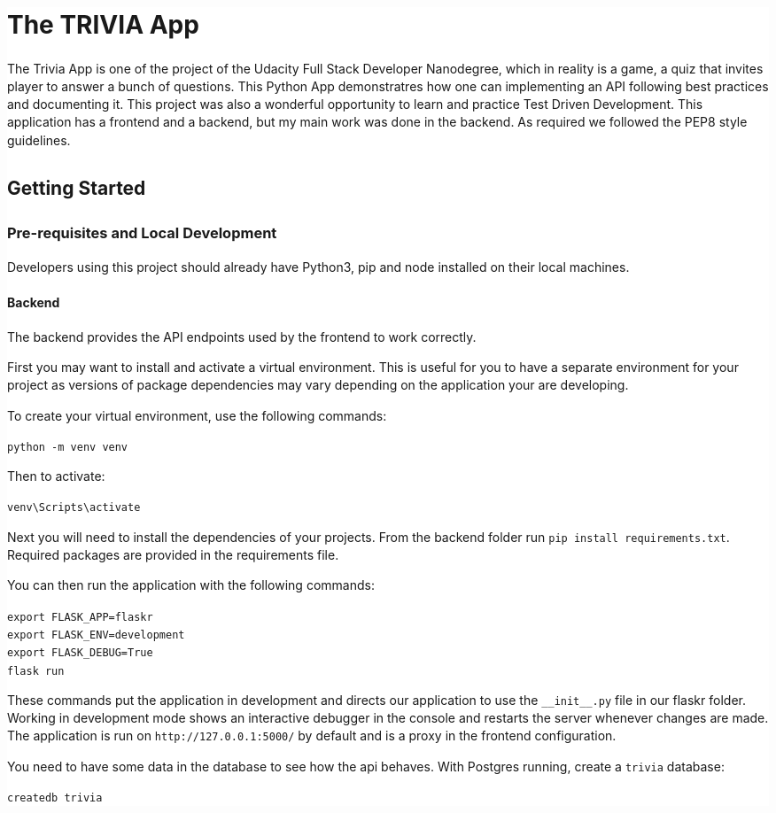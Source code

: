 # The TRIVIA App

The Trivia App is one of the project of the Udacity Full Stack Developer Nanodegree, which in reality is a game, a quiz that invites player to answer a bunch of questions. This Python App demonstratres how one can implementing an API following best practices and documenting it.
This project was also a wonderful opportunity to learn and practice Test Driven Development.
This application has a frontend and a backend, but my main work was done in the backend.
As required we followed the PEP8 style guidelines.

## Getting Started

### Pre-requisites and Local Development 
Developers using this project should already have Python3, pip and node installed on their local machines.

#### Backend

The backend provides the API endpoints used by the frontend to work correctly.

First you may want to install and activate a virtual environment. This is useful for you to have a separate environment for your project as versions of package dependencies may vary depending on the application your are developing.

To create your virtual environment, use the following commands:
```
python -m venv venv
```

Then to activate:
```
venv\Scripts\activate
```

Next you will need to install the dependencies of your projects. From the backend folder run `pip install requirements.txt`. Required packages are provided in the requirements file. 

You can then run the application with the following commands: 
```
export FLASK_APP=flaskr
export FLASK_ENV=development
export FLASK_DEBUG=True
flask run
```

These commands put the application in development and directs our application to use the `__init__.py` file in our flaskr folder. Working in development mode shows an interactive debugger in the console and restarts the server whenever changes are made.
The application is run on `http://127.0.0.1:5000/` by default and is a proxy in the frontend configuration. 

You need to have some data in the database to see how the api behaves. With Postgres running, create a `trivia` database:

```
createdb trivia
```
